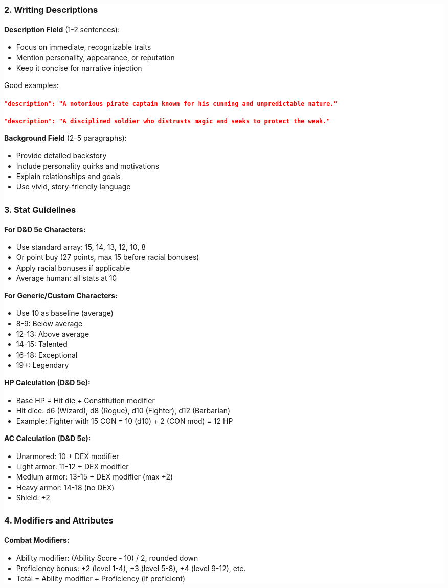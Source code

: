 ### 2. Writing Descriptions

**Description Field** (1-2 sentences):
- Focus on immediate, recognizable traits
- Mention personality, appearance, or reputation
- Keep it concise for narrative injection

Good examples:
```json
"description": "A notorious pirate captain known for his cunning and unpredictable nature."
```
```json
"description": "A disciplined soldier who distrusts magic and seeks to protect the weak."
```

**Background Field** (2-5 paragraphs):
- Provide detailed backstory
- Include personality quirks and motivations
- Explain relationships and goals
- Use vivid, story-friendly language

### 3. Stat Guidelines

**For D&D 5e Characters:**
- Use standard array: 15, 14, 13, 12, 10, 8
- Or point buy (27 points, max 15 before racial bonuses)
- Apply racial bonuses if applicable
- Average human: all stats at 10

**For Generic/Custom Characters:**
- Use 10 as baseline (average)
- 8-9: Below average
- 12-13: Above average
- 14-15: Talented
- 16-18: Exceptional
- 19+: Legendary

**HP Calculation (D&D 5e):**
- Base HP = Hit die + Constitution modifier
- Hit dice: d6 (Wizard), d8 (Rogue), d10 (Fighter), d12 (Barbarian)
- Example: Fighter with 15 CON = 10 (d10) + 2 (CON mod) = 12 HP

**AC Calculation (D&D 5e):**
- Unarmored: 10 + DEX modifier
- Light armor: 11-12 + DEX modifier
- Medium armor: 13-15 + DEX modifier (max +2)
- Heavy armor: 14-18 (no DEX)
- Shield: +2

### 4. Modifiers and Attributes

**Combat Modifiers:**
- Ability modifier: (Ability Score - 10) / 2, rounded down
- Proficiency bonus: +2 (level 1-4), +3 (level 5-8), +4 (level 9-12), etc.
- Total = Ability modifier + Proficiency (if proficient)
